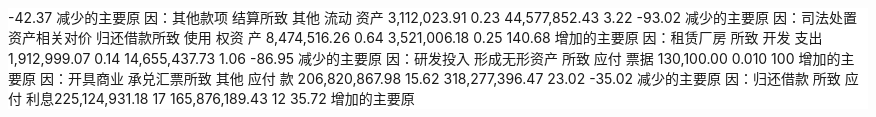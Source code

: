 -42.37
减少的主要原
因：其他款项
结算所致
其他
流动
资产
3,112,023.91
0.23
44,577,852.43
3.22
-93.02
减少的主要原
因：司法处置
资产相关对价
归还借款所致
使用
权资
产
8,474,516.26
0.64
3,521,006.18
0.25
140.68
增加的主要原
因：租赁厂房
所致
开发
支出
1,912,999.07
0.14
14,655,437.73
1.06
-86.95
减少的主要原
因：研发投入
形成无形资产
所致
应付
票据
130,100.00
0.010
100
增加的主要原
因：开具商业
承兑汇票所致
其他
应付
款
206,820,867.98
15.62
318,277,396.47
23.02
-35.02
减少的主要原
因：归还借款
所致
应付
利息225,124,931.18
17
165,876,189.43
12
35.72
增加的主要原